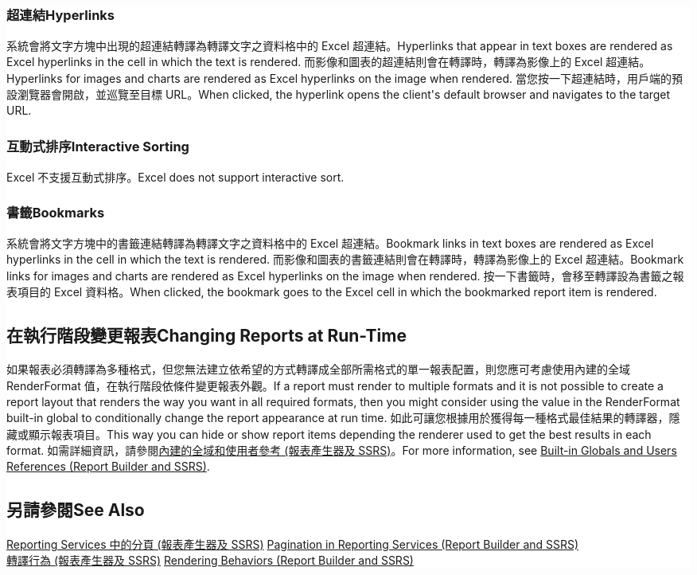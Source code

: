 ### <a name="hyperlinks"></a><span data-ttu-id="30b34-356">超連結</span><span class="sxs-lookup"><span data-stu-id="30b34-356">Hyperlinks</span></span>  
 <span data-ttu-id="30b34-357">系統會將文字方塊中出現的超連結轉譯為轉譯文字之資料格中的 Excel 超連結。</span><span class="sxs-lookup"><span data-stu-id="30b34-357">Hyperlinks that appear in text boxes are rendered as Excel hyperlinks in the cell in which the text is rendered.</span></span> <span data-ttu-id="30b34-358">而影像和圖表的超連結則會在轉譯時，轉譯為影像上的 Excel 超連結。</span><span class="sxs-lookup"><span data-stu-id="30b34-358">Hyperlinks for images and charts are rendered as Excel hyperlinks on the image when rendered.</span></span> <span data-ttu-id="30b34-359">當您按一下超連結時，用戶端的預設瀏覽器會開啟，並巡覽至目標 URL。</span><span class="sxs-lookup"><span data-stu-id="30b34-359">When clicked, the hyperlink opens the client's default browser and navigates to the target URL.</span></span>  
  
### <a name="interactive-sorting"></a><span data-ttu-id="30b34-360">互動式排序</span><span class="sxs-lookup"><span data-stu-id="30b34-360">Interactive Sorting</span></span>  
 <span data-ttu-id="30b34-361">Excel 不支援互動式排序。</span><span class="sxs-lookup"><span data-stu-id="30b34-361">Excel does not support interactive sort.</span></span>  
  
### <a name="bookmarks"></a><span data-ttu-id="30b34-362">書籤</span><span class="sxs-lookup"><span data-stu-id="30b34-362">Bookmarks</span></span>  
 <span data-ttu-id="30b34-363">系統會將文字方塊中的書籤連結轉譯為轉譯文字之資料格中的 Excel 超連結。</span><span class="sxs-lookup"><span data-stu-id="30b34-363">Bookmark links in text boxes are rendered as Excel hyperlinks in the cell in which the text is rendered.</span></span> <span data-ttu-id="30b34-364">而影像和圖表的書籤連結則會在轉譯時，轉譯為影像上的 Excel 超連結。</span><span class="sxs-lookup"><span data-stu-id="30b34-364">Bookmark links for images and charts are rendered as Excel hyperlinks on the image when rendered.</span></span> <span data-ttu-id="30b34-365">按一下書籤時，會移至轉譯設為書籤之報表項目的 Excel 資料格。</span><span class="sxs-lookup"><span data-stu-id="30b34-365">When clicked, the bookmark goes to the Excel cell in which the bookmarked report item is rendered.</span></span>  
  
##  <a name="changing-reports-at-run-time"></a><a name="ConditionalFormat"></a> <span data-ttu-id="30b34-366">在執行階段變更報表</span><span class="sxs-lookup"><span data-stu-id="30b34-366">Changing Reports at Run-Time</span></span>  
 <span data-ttu-id="30b34-367">如果報表必須轉譯為多種格式，但您無法建立依希望的方式轉譯成全部所需格式的單一報表配置，則您應可考慮使用內建的全域 RenderFormat 值，在執行階段依條件變更報表外觀。</span><span class="sxs-lookup"><span data-stu-id="30b34-367">If a report must render to multiple formats and it is not possible to create a report layout that renders the way you want in all required formats, then you might consider using the value in the RenderFormat built-in global to conditionally change the report appearance at run time.</span></span> <span data-ttu-id="30b34-368">如此可讓您根據用於獲得每一種格式最佳結果的轉譯器，隱藏或顯示報表項目。</span><span class="sxs-lookup"><span data-stu-id="30b34-368">This way you can hide or show report items depending the renderer used to get the best results in each format.</span></span> <span data-ttu-id="30b34-369">如需詳細資訊，請參閱[內建的全域和使用者參考 &#40;報表產生器及 SSRS&#41;](../report-design/built-in-collections-built-in-globals-and-users-references-report-builder.md)。</span><span class="sxs-lookup"><span data-stu-id="30b34-369">For more information, see [Built-in Globals and Users References &#40;Report Builder and SSRS&#41;](../report-design/built-in-collections-built-in-globals-and-users-references-report-builder.md).</span></span>  
  
## <a name="see-also"></a><span data-ttu-id="30b34-370">另請參閱</span><span class="sxs-lookup"><span data-stu-id="30b34-370">See Also</span></span>  
 <span data-ttu-id="30b34-371">[Reporting Services 中的分頁 &#40;報表產生器及 SSRS&#41;](../report-design/pagination-in-reporting-services-report-builder-and-ssrs.md) </span><span class="sxs-lookup"><span data-stu-id="30b34-371">[Pagination in Reporting Services &#40;Report Builder  and SSRS&#41;](../report-design/pagination-in-reporting-services-report-builder-and-ssrs.md) </span></span>  
 <span data-ttu-id="30b34-372">[轉譯行為 &#40;報表產生器及 SSRS&#41;](../report-design/rendering-behaviors-report-builder-and-ssrs.md) </span><span class="sxs-lookup"><span data-stu-id="30b34-372">[Rendering Behaviors &#40;Report Builder  and SSRS&#41;](../report-design/rendering-behaviors-report-builder-and-ssrs.md) </span></span>  